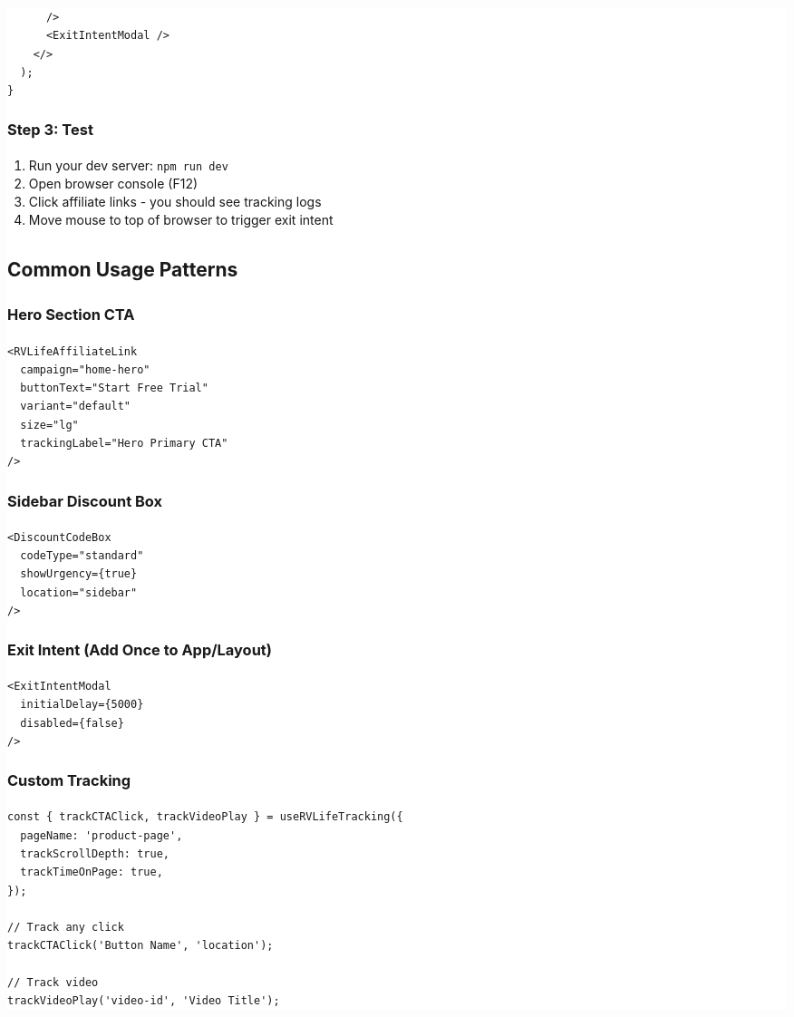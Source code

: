```tsx
      />
      <ExitIntentModal />
    </>
  );
}
```

### Step 3: Test

1. Run your dev server: `npm run dev`
2. Open browser console (F12)
3. Click affiliate links - you should see tracking logs
4. Move mouse to top of browser to trigger exit intent

## Common Usage Patterns

### Hero Section CTA

```tsx
<RVLifeAffiliateLink
  campaign="home-hero"
  buttonText="Start Free Trial"
  variant="default"
  size="lg"
  trackingLabel="Hero Primary CTA"
/>
```

### Sidebar Discount Box

```tsx
<DiscountCodeBox
  codeType="standard"
  showUrgency={true}
  location="sidebar"
/>
```

### Exit Intent (Add Once to App/Layout)

```tsx
<ExitIntentModal
  initialDelay={5000}
  disabled={false}
/>
```

### Custom Tracking

```tsx
const { trackCTAClick, trackVideoPlay } = useRVLifeTracking({
  pageName: 'product-page',
  trackScrollDepth: true,
  trackTimeOnPage: true,
});

// Track any click
trackCTAClick('Button Name', 'location');

// Track video
trackVideoPlay('video-id', 'Video Title');
```
